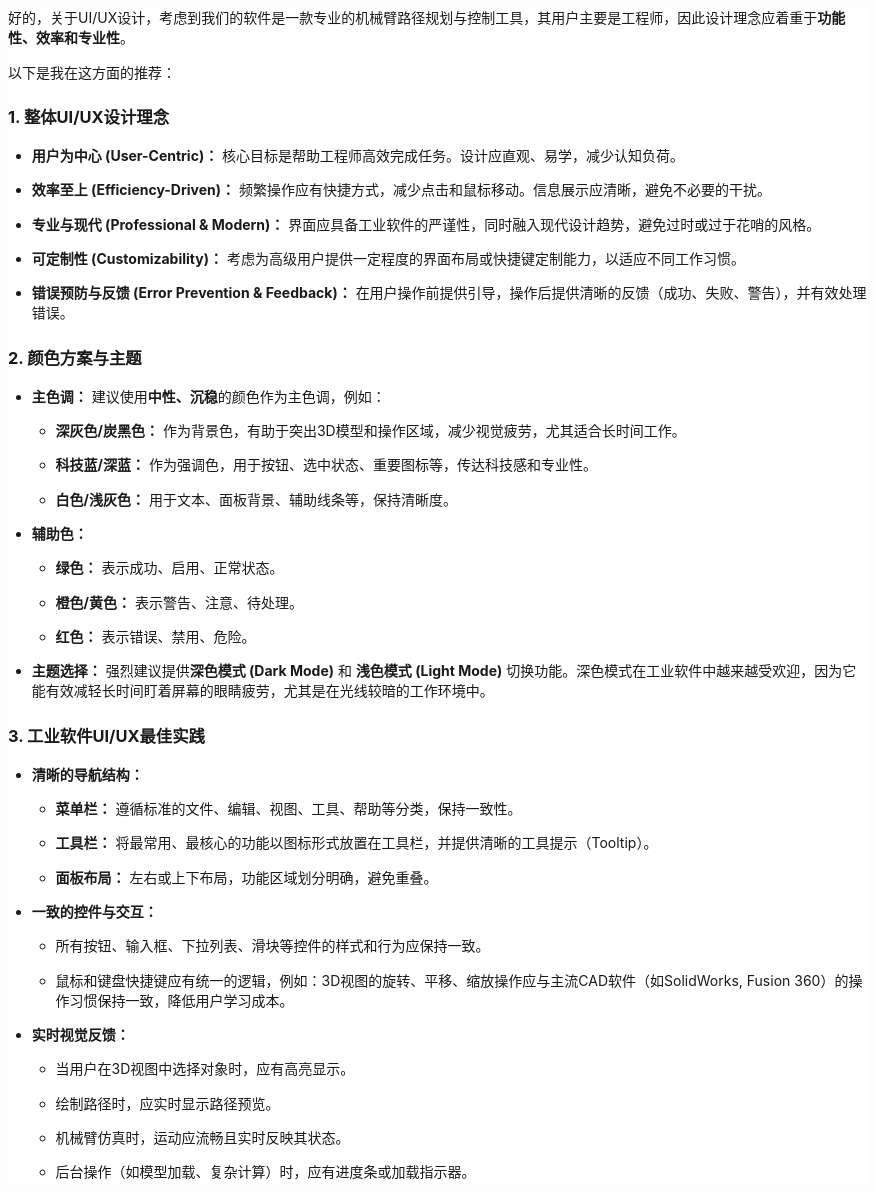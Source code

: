 好的，关于UI/UX设计，考虑到我们的软件是一款专业的机械臂路径规划与控制工具，其用户主要是工程师，因此设计理念应着重于**功能性、效率和专业性**。

以下是我在这方面的推荐：

### 1. 整体UI/UX设计理念

- **用户为中心 (User-Centric)：** 核心目标是帮助工程师高效完成任务。设计应直观、易学，减少认知负荷。

- **效率至上 (Efficiency-Driven)：** 频繁操作应有快捷方式，减少点击和鼠标移动。信息展示应清晰，避免不必要的干扰。

- **专业与现代 (Professional & Modern)：** 界面应具备工业软件的严谨性，同时融入现代设计趋势，避免过时或过于花哨的风格。

- **可定制性 (Customizability)：** 考虑为高级用户提供一定程度的界面布局或快捷键定制能力，以适应不同工作习惯。

- **错误预防与反馈 (Error Prevention & Feedback)：** 在用户操作前提供引导，操作后提供清晰的反馈（成功、失败、警告），并有效处理错误。

### 2. 颜色方案与主题

- **主色调：** 建议使用**中性、沉稳**的颜色作为主色调，例如：
  
  - **深灰色/炭黑色：** 作为背景色，有助于突出3D模型和操作区域，减少视觉疲劳，尤其适合长时间工作。
  
  - **科技蓝/深蓝：** 作为强调色，用于按钮、选中状态、重要图标等，传达科技感和专业性。
  
  - **白色/浅灰色：** 用于文本、面板背景、辅助线条等，保持清晰度。

- **辅助色：**
  
  - **绿色：** 表示成功、启用、正常状态。
  
  - **橙色/黄色：** 表示警告、注意、待处理。
  
  - **红色：** 表示错误、禁用、危险。

- **主题选择：** 强烈建议提供**深色模式 (Dark Mode)** 和 **浅色模式 (Light Mode)** 切换功能。深色模式在工业软件中越来越受欢迎，因为它能有效减轻长时间盯着屏幕的眼睛疲劳，尤其是在光线较暗的工作环境中。

### 3. 工业软件UI/UX最佳实践

- **清晰的导航结构：**
  
  - **菜单栏：** 遵循标准的文件、编辑、视图、工具、帮助等分类，保持一致性。
  
  - **工具栏：** 将最常用、最核心的功能以图标形式放置在工具栏，并提供清晰的工具提示（Tooltip）。
  
  - **面板布局：** 左右或上下布局，功能区域划分明确，避免重叠。

- **一致的控件与交互：**
  
  - 所有按钮、输入框、下拉列表、滑块等控件的样式和行为应保持一致。
  
  - 鼠标和键盘快捷键应有统一的逻辑，例如：3D视图的旋转、平移、缩放操作应与主流CAD软件（如SolidWorks, Fusion 360）的操作习惯保持一致，降低用户学习成本。

- **实时视觉反馈：**
  
  - 当用户在3D视图中选择对象时，应有高亮显示。
  
  - 绘制路径时，应实时显示路径预览。
  
  - 机械臂仿真时，运动应流畅且实时反映其状态。
  
  - 后台操作（如模型加载、复杂计算）时，应有进度条或加载指示器。

